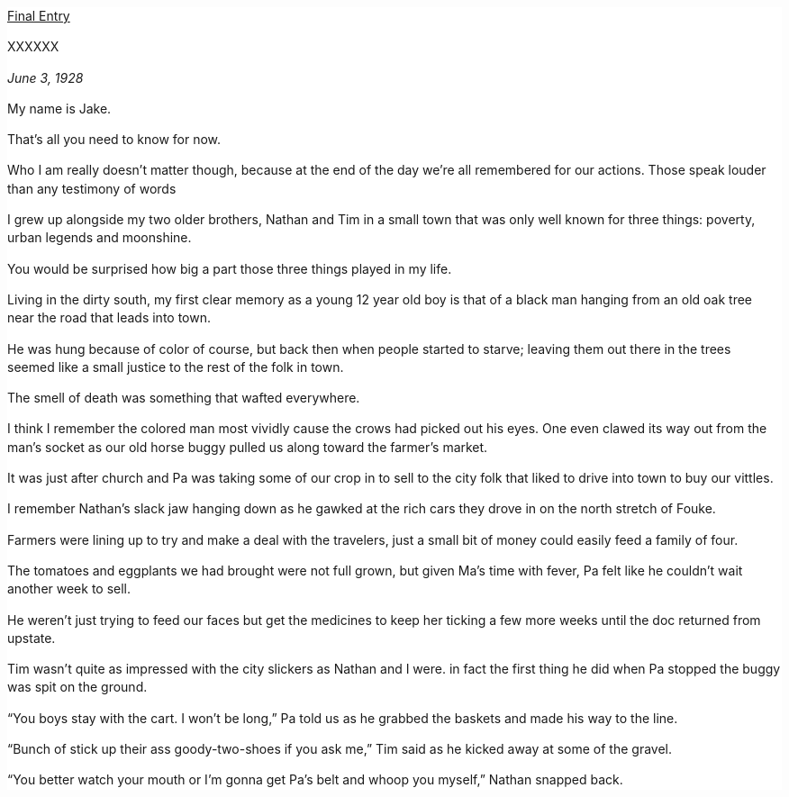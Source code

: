 [Final Entry](https://www.reddit.com/r/nosleep/comments/9cwq5u/my_brother_and_i_are_translating_grandpas_journal/?st=JLP4RXBU&sh=9d582429) 

XXXXXX

*June 3, 1928*


My name is Jake.

That’s all you need to know for now.

Who I am really doesn’t matter though, because at the end of the day we’re all remembered for our actions. Those speak louder than any testimony of words

I grew up alongside my two older brothers, Nathan and Tim in a small town that was only well known for three things: poverty, urban legends and moonshine.

You would be surprised how big a part those three things played in my life.

Living in the dirty south, my first clear memory as a young 12 year old boy is that of a black man hanging from an old oak tree near the road that leads into town.

He was hung because of color of course, but back then when people started to starve; leaving them out there in the trees seemed like a small justice to the rest of the folk in town.


The smell of death was something that wafted everywhere.


I think I remember the colored man most vividly cause the crows had picked out his eyes. One even clawed its way out from the man’s socket as our old horse buggy pulled us along toward the farmer’s market.


It was just after church and Pa was taking some of our crop in to sell to the city folk that liked to drive into town to buy our vittles.


I remember Nathan’s slack jaw hanging down as he gawked at the rich cars they drove in on the north stretch of Fouke.


Farmers were lining up to try and make a deal with the travelers, just a small bit of money could easily feed a family of four.

The tomatoes and eggplants we had brought were not full grown, but given Ma’s time with fever, Pa felt like he couldn’t wait another week to sell.


He weren’t just trying to feed our faces but get the medicines to keep her ticking a few more weeks until the doc returned from upstate.


Tim wasn’t quite as impressed with the city slickers as Nathan and I were. in fact the first thing he did when Pa stopped the buggy was spit on the ground.

“You boys stay with the cart. I won’t be long,” Pa told us as he grabbed the baskets and made his way to the line. 

“Bunch of stick up their ass goody-two-shoes if you ask me,” Tim said as he kicked away at some of the gravel. 

“You better watch your mouth or I’m gonna get Pa’s belt and whoop you myself,” Nathan snapped back. 

